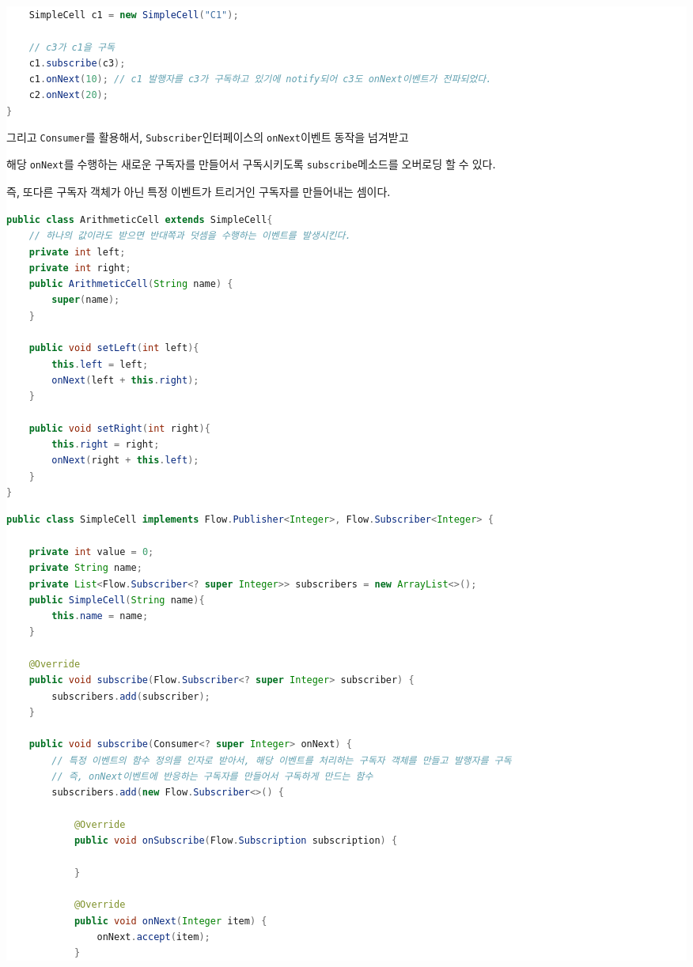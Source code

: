 ```java
    SimpleCell c1 = new SimpleCell("C1");

    // c3가 c1을 구독
    c1.subscribe(c3);
    c1.onNext(10); // c1 발행자를 c3가 구독하고 있기에 notify되어 c3도 onNext이벤트가 전파되었다.
    c2.onNext(20);
}
```

그리고 `Consumer`를 활용해서, `Subscriber`인터페이스의 `onNext`이벤트 동작을 넘겨받고

해당 `onNext`를 수행하는 새로운 구독자를 만들어서 구독시키도록 `subscribe`메소드를 오버로딩 할 수 있다.

즉, 또다른 구독자 객체가 아닌 특정 이벤트가 트리거인 구독자를 만들어내는 셈이다.

```java
public class ArithmeticCell extends SimpleCell{
    // 하나의 값이라도 받으면 반대쪽과 덧셈을 수행하는 이벤트를 발생시킨다.
    private int left;
    private int right;
    public ArithmeticCell(String name) {
        super(name);
    }

    public void setLeft(int left){
        this.left = left;
        onNext(left + this.right);
    }

    public void setRight(int right){
        this.right = right;
        onNext(right + this.left);
    }
}
```
```java
public class SimpleCell implements Flow.Publisher<Integer>, Flow.Subscriber<Integer> {

    private int value = 0;
    private String name;
    private List<Flow.Subscriber<? super Integer>> subscribers = new ArrayList<>();
    public SimpleCell(String name){
        this.name = name;
    }

    @Override
    public void subscribe(Flow.Subscriber<? super Integer> subscriber) {
        subscribers.add(subscriber);
    }

    public void subscribe(Consumer<? super Integer> onNext) {
        // 특정 이벤트의 함수 정의를 인자로 받아서, 해당 이벤트를 처리하는 구독자 객체를 만들고 발행자를 구독
        // 즉, onNext이벤트에 반응하는 구독자를 만들어서 구독하게 만드는 함수
        subscribers.add(new Flow.Subscriber<>() {

            @Override
            public void onSubscribe(Flow.Subscription subscription) {

            }

            @Override
            public void onNext(Integer item) {
                onNext.accept(item);
            }

```